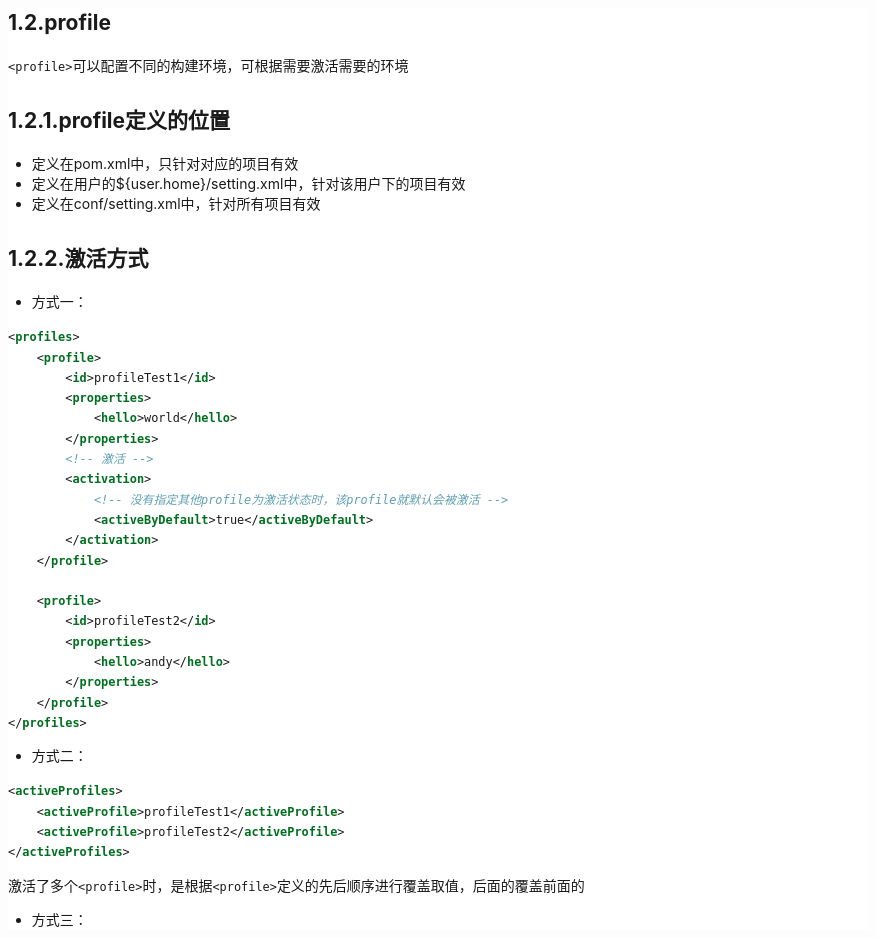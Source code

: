 







## 1.2.profile

`<profile>`可以配置不同的构建环境，可根据需要激活需要的环境

## 1.2.1.profile定义的位置

* 定义在pom.xml中，只针对对应的项目有效
* 定义在用户的${user.home}/setting.xml中，针对该用户下的项目有效
* 定义在conf/setting.xml中，针对所有项目有效

## 1.2.2.激活方式

* 方式一：

```xml
<profiles> 
    <profile> 
        <id>profileTest1</id> 
        <properties> 
            <hello>world</hello> 
        </properties> 
        <!-- 激活 -->
        <activation> 
            <!-- 没有指定其他profile为激活状态时，该profile就默认会被激活 -->
            <activeByDefault>true</activeByDefault> 
        </activation> 
    </profile> 

    <profile> 
        <id>profileTest2</id> 
        <properties> 
            <hello>andy</hello> 
        </properties> 
    </profile> 
</profiles> 
```

* 方式二：

```xml
<activeProfiles> 
    <activeProfile>profileTest1</activeProfile> 
    <activeProfile>profileTest2</activeProfile> 
</activeProfiles> 
```

激活了多个`<profile>`时，是根据`<profile>`定义的先后顺序进行覆盖取值，后面的覆盖前面的

* 方式三：
